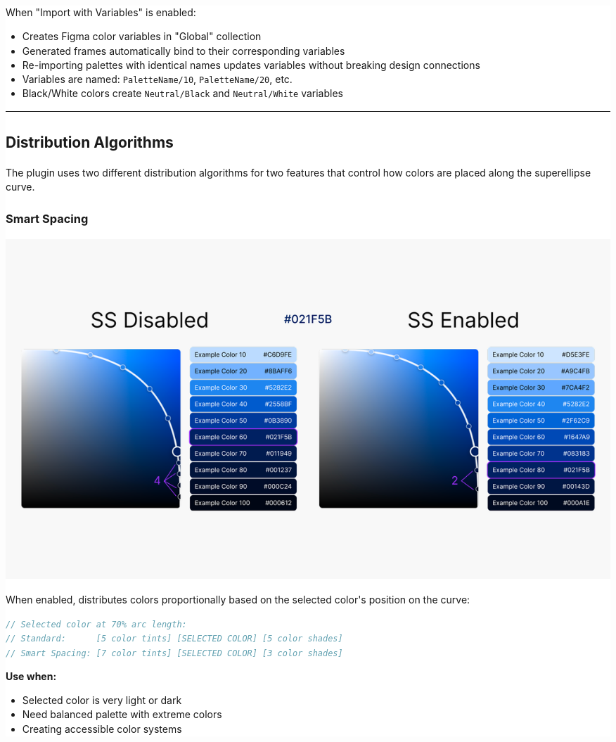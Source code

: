 When "Import with Variables" is enabled:

- Creates Figma color variables in "Global" collection
- Generated frames automatically bind to their corresponding variables
- Re-importing palettes with identical names updates variables without breaking design connections
- Variables are named: `PaletteName/10`, `PaletteName/20`, etc.
- Black/White colors create `Neutral/Black` and `Neutral/White` variables

---

## Distribution Algorithms

The plugin uses two different distribution algorithms for two features that control how colors are placed along the superellipse curve.

### Smart Spacing

![Smart Spacing Feature](.github/images/SmartSpacing.png)

When enabled, distributes colors proportionally based on the selected color's position on the curve:

```javascript
// Selected color at 70% arc length:
// Standard:      [5 color tints] [SELECTED COLOR] [5 color shades]
// Smart Spacing: [7 color tints] [SELECTED COLOR] [3 color shades]
```

**Use when:**
- Selected color is very light or dark
- Need balanced palette with extreme colors
- Creating accessible color systems

